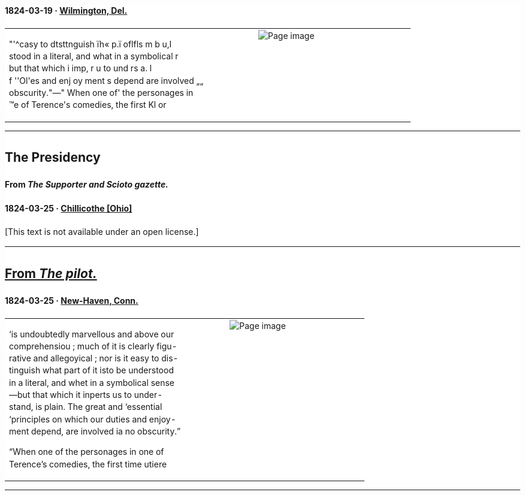 #### 1824-03-19 &middot; [Wilmington, Del.](http://dbpedia.org/resource/Wilmington%2C_Delaware)

<table style="width: 100%;"><tr><td style="width: 50%">

  
&quot;&#x27;^casy to dtsttnguish ïh« p.ï oflfls m b u,I  
stood in a literal, and what in a symbolical r  
but that which i imp, r u to und rs a. l  
f &#x27;&#x27;Ol&#x27;es and enj oy ment s depend are involved „„  
obscurity.&quot;—&quot; When one of&#x27; the personages in  
™e of Terence&#x27;s comedies, the first Kl or
</td><td style="width: 50%; max-height: 75%; margin: auto; display: block;">
<img alt="Page image" src="https://tile.loc.gov/image-services/iiif/service:ndnp:deu:batch_deu_kedavra_ver01:data:sn82014894:00271741194:1824031901:1005/pct:27.533407572383073,79.26699716713881,25.779510022271715,5.046033994334278/!600,600/0/default.jpg"/>
</td>
</tr></table>

---

## The Presidency

#### From _The Supporter and Scioto gazette._

#### 1824-03-25 &middot; [Chillicothe [Ohio]](http://dbpedia.org/resource/Chillicothe%2C_Ohio)

[This text is not available under an open license.]

---

## [From _The pilot._](https://archive.org/details/sim_pilot_1824-03-25_3_132/page/n1/mode/1up?view=theater)

#### 1824-03-25 &middot; [New-Haven, Conn.](http://dbpedia.org/resource/New_Haven%2C_Connecticut)

<table style="width: 100%;"><tr><td style="width: 50%">

  
  
‘is undoubtedly marvellous and above our  
comprehensiou ; much of it is clearly figu-  
rative and allegoyical ; nor is it easy to dis-  
tinguish what part of it isto be understood  
in a literal, and whet in a symbolical sense  
—but that which it inperts us to under-  
stand, is plain. The great and ‘essential  
‘principles on which our duties and enjoy-  
ment depend, are involved ia no obscurity.”  
  
“When one of the personages in one of  
Terence’s comedies, the first time utiere
</td><td style="width: 50%; max-height: 75%; margin: auto; display: block;">
<img alt="Page image" src="https://iiif.archive.org/image/iiif/2/sim_pilot_1824-03-25_3_132%2Fsim_pilot_1824-03-25_3_132_jp2.zip%2Fsim_pilot_1824-03-25_3_132_jp2%2Fsim_pilot_1824-03-25_3_132_0001.jp2/pct:31.46606914212548,14.242565055762082,14.596670934699103,6.877323420074349/600,/0/default.jpg"/>
</td>
</tr></table>

---